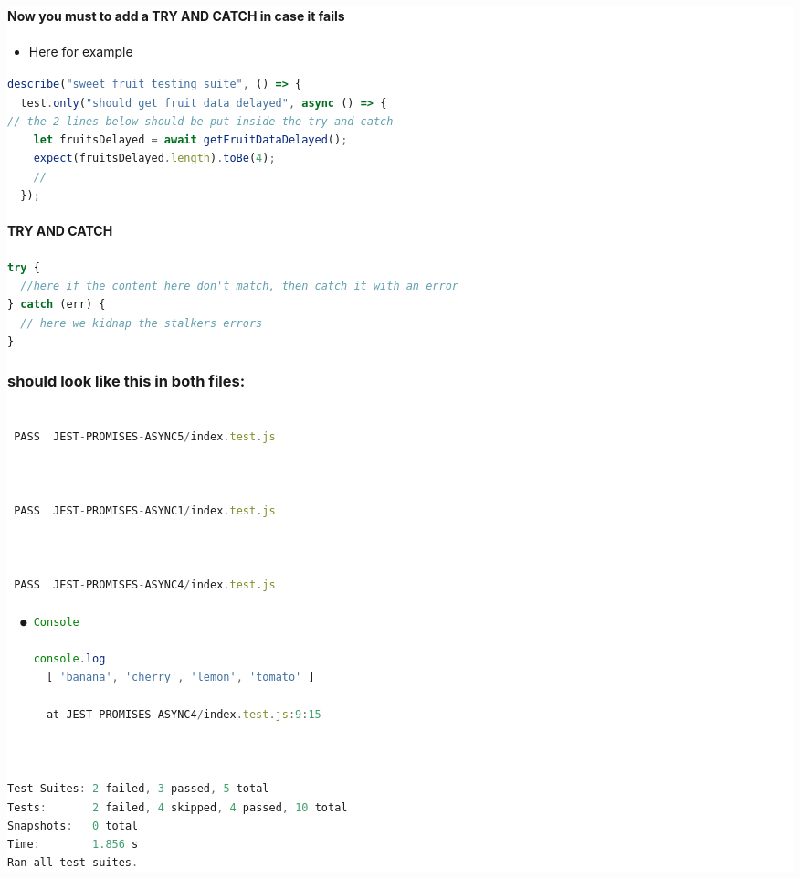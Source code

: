   #### Now you must to add a TRY AND CATCH in case it fails

  - Here for example

  ```javascript
  describe("sweet fruit testing suite", () => {
    test.only("should get fruit data delayed", async () => {
  // the 2 lines below should be put inside the try and catch
      let fruitsDelayed = await getFruitDataDelayed();
      expect(fruitsDelayed.length).toBe(4);
      //
    });
  ```

#### TRY AND CATCH

```javascript
try {
  //here if the content here don't match, then catch it with an error
} catch (err) {
  // here we kidnap the stalkers errors
}
```

### should look like this in both files:

```javascript

 PASS  JEST-PROMISES-ASYNC5/index.test.js



 PASS  JEST-PROMISES-ASYNC1/index.test.js



 PASS  JEST-PROMISES-ASYNC4/index.test.js

  ● Console

    console.log
      [ 'banana', 'cherry', 'lemon', 'tomato' ]

      at JEST-PROMISES-ASYNC4/index.test.js:9:15



Test Suites: 2 failed, 3 passed, 5 total
Tests:       2 failed, 4 skipped, 4 passed, 10 total
Snapshots:   0 total
Time:        1.856 s
Ran all test suites.
```
